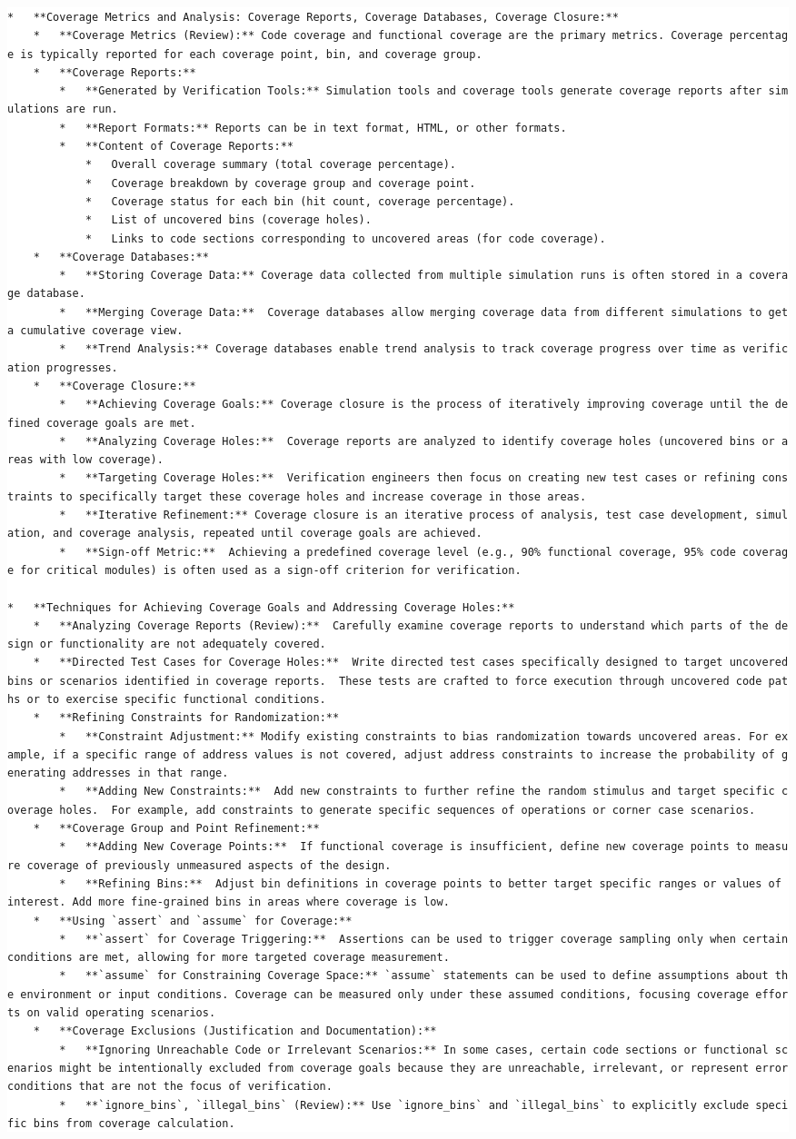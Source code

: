     *   **Coverage Metrics and Analysis: Coverage Reports, Coverage Databases, Coverage Closure:**
        *   **Coverage Metrics (Review):** Code coverage and functional coverage are the primary metrics. Coverage percentage is typically reported for each coverage point, bin, and coverage group.
        *   **Coverage Reports:**
            *   **Generated by Verification Tools:** Simulation tools and coverage tools generate coverage reports after simulations are run.
            *   **Report Formats:** Reports can be in text format, HTML, or other formats.
            *   **Content of Coverage Reports:**
                *   Overall coverage summary (total coverage percentage).
                *   Coverage breakdown by coverage group and coverage point.
                *   Coverage status for each bin (hit count, coverage percentage).
                *   List of uncovered bins (coverage holes).
                *   Links to code sections corresponding to uncovered areas (for code coverage).
        *   **Coverage Databases:**
            *   **Storing Coverage Data:** Coverage data collected from multiple simulation runs is often stored in a coverage database.
            *   **Merging Coverage Data:**  Coverage databases allow merging coverage data from different simulations to get a cumulative coverage view.
            *   **Trend Analysis:** Coverage databases enable trend analysis to track coverage progress over time as verification progresses.
        *   **Coverage Closure:**
            *   **Achieving Coverage Goals:** Coverage closure is the process of iteratively improving coverage until the defined coverage goals are met.
            *   **Analyzing Coverage Holes:**  Coverage reports are analyzed to identify coverage holes (uncovered bins or areas with low coverage).
            *   **Targeting Coverage Holes:**  Verification engineers then focus on creating new test cases or refining constraints to specifically target these coverage holes and increase coverage in those areas.
            *   **Iterative Refinement:** Coverage closure is an iterative process of analysis, test case development, simulation, and coverage analysis, repeated until coverage goals are achieved.
            *   **Sign-off Metric:**  Achieving a predefined coverage level (e.g., 90% functional coverage, 95% code coverage for critical modules) is often used as a sign-off criterion for verification.

    *   **Techniques for Achieving Coverage Goals and Addressing Coverage Holes:**
        *   **Analyzing Coverage Reports (Review):**  Carefully examine coverage reports to understand which parts of the design or functionality are not adequately covered.
        *   **Directed Test Cases for Coverage Holes:**  Write directed test cases specifically designed to target uncovered bins or scenarios identified in coverage reports.  These tests are crafted to force execution through uncovered code paths or to exercise specific functional conditions.
        *   **Refining Constraints for Randomization:**
            *   **Constraint Adjustment:** Modify existing constraints to bias randomization towards uncovered areas. For example, if a specific range of address values is not covered, adjust address constraints to increase the probability of generating addresses in that range.
            *   **Adding New Constraints:**  Add new constraints to further refine the random stimulus and target specific coverage holes.  For example, add constraints to generate specific sequences of operations or corner case scenarios.
        *   **Coverage Group and Point Refinement:**
            *   **Adding New Coverage Points:**  If functional coverage is insufficient, define new coverage points to measure coverage of previously unmeasured aspects of the design.
            *   **Refining Bins:**  Adjust bin definitions in coverage points to better target specific ranges or values of interest. Add more fine-grained bins in areas where coverage is low.
        *   **Using `assert` and `assume` for Coverage:**
            *   **`assert` for Coverage Triggering:**  Assertions can be used to trigger coverage sampling only when certain conditions are met, allowing for more targeted coverage measurement.
            *   **`assume` for Constraining Coverage Space:** `assume` statements can be used to define assumptions about the environment or input conditions. Coverage can be measured only under these assumed conditions, focusing coverage efforts on valid operating scenarios.
        *   **Coverage Exclusions (Justification and Documentation):**
            *   **Ignoring Unreachable Code or Irrelevant Scenarios:** In some cases, certain code sections or functional scenarios might be intentionally excluded from coverage goals because they are unreachable, irrelevant, or represent error conditions that are not the focus of verification.
            *   **`ignore_bins`, `illegal_bins` (Review):** Use `ignore_bins` and `illegal_bins` to explicitly exclude specific bins from coverage calculation.